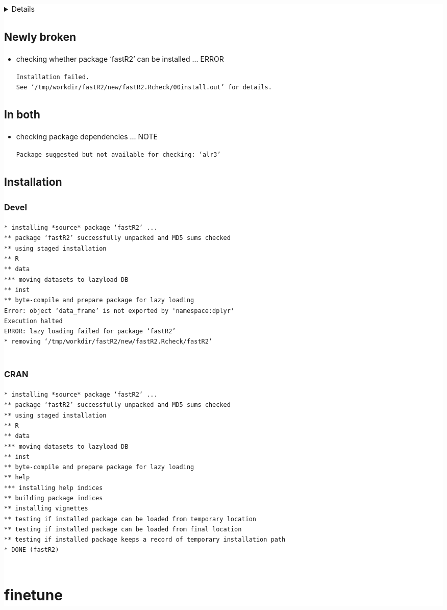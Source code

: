 <details></details>

## Newly broken

*   checking whether package ‘fastR2’ can be installed ... ERROR
    ```
    Installation failed.
    See ‘/tmp/workdir/fastR2/new/fastR2.Rcheck/00install.out’ for details.
    ```

## In both

*   checking package dependencies ... NOTE
    ```
    Package suggested but not available for checking: ‘alr3’
    ```

## Installation

### Devel

```
* installing *source* package ‘fastR2’ ...
** package ‘fastR2’ successfully unpacked and MD5 sums checked
** using staged installation
** R
** data
*** moving datasets to lazyload DB
** inst
** byte-compile and prepare package for lazy loading
Error: object ‘data_frame’ is not exported by 'namespace:dplyr'
Execution halted
ERROR: lazy loading failed for package ‘fastR2’
* removing ‘/tmp/workdir/fastR2/new/fastR2.Rcheck/fastR2’


```
### CRAN

```
* installing *source* package ‘fastR2’ ...
** package ‘fastR2’ successfully unpacked and MD5 sums checked
** using staged installation
** R
** data
*** moving datasets to lazyload DB
** inst
** byte-compile and prepare package for lazy loading
** help
*** installing help indices
** building package indices
** installing vignettes
** testing if installed package can be loaded from temporary location
** testing if installed package can be loaded from final location
** testing if installed package keeps a record of temporary installation path
* DONE (fastR2)


```
# finetune
